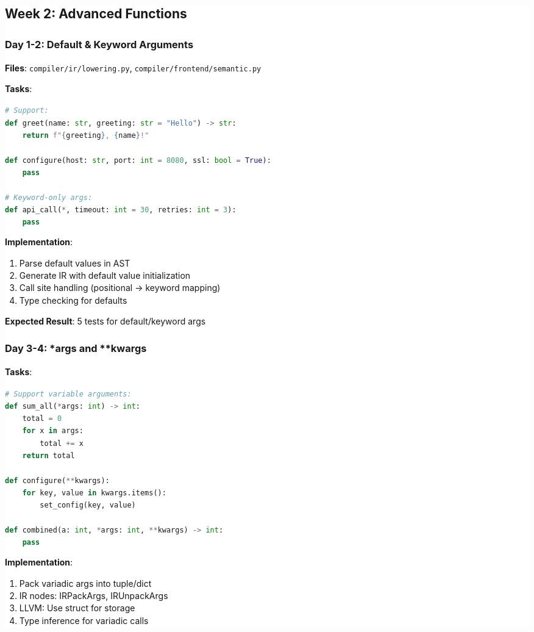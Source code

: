 
## Week 2: Advanced Functions

### Day 1-2: Default & Keyword Arguments

**Files**: `compiler/ir/lowering.py`, `compiler/frontend/semantic.py`

**Tasks**:
```python
# Support:
def greet(name: str, greeting: str = "Hello") -> str:
    return f"{greeting}, {name}!"

def configure(host: str, port: int = 8080, ssl: bool = True):
    pass

# Keyword-only args:
def api_call(*, timeout: int = 30, retries: int = 3):
    pass
```

**Implementation**:
1. Parse default values in AST
2. Generate IR with default value initialization
3. Call site handling (positional → keyword mapping)
4. Type checking for defaults

**Expected Result**: 5 tests for default/keyword args

### Day 3-4: *args and **kwargs

**Tasks**:
```python
# Support variable arguments:
def sum_all(*args: int) -> int:
    total = 0
    for x in args:
        total += x
    return total

def configure(**kwargs):
    for key, value in kwargs.items():
        set_config(key, value)

def combined(a: int, *args: int, **kwargs) -> int:
    pass
```

**Implementation**:
1. Pack variadic args into tuple/dict
2. IR nodes: IRPackArgs, IRUnpackArgs
3. LLVM: Use struct for storage
4. Type inference for variadic calls
